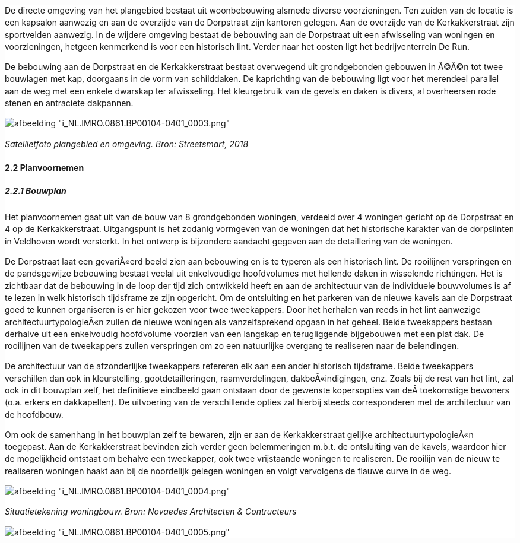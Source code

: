 De directe omgeving van het plangebied bestaat uit woonbebouwing alsmede diverse voorzieningen. Ten zuiden van de locatie is een kapsalon aanwezig en aan de overzijde van de Dorpstraat zijn kantoren gelegen. Aan de overzijde van de Kerkakkerstraat zijn sportvelden aanwezig. In de wijdere omgeving bestaat de bebouwing aan de Dorpstraat uit een afwisseling van woningen en voorzieningen, hetgeen kenmerkend is voor een historisch lint. Verder naar het oosten ligt het bedrijventerrein De Run.

De bebouwing aan de Dorpstraat en de Kerkakkerstraat bestaat overwegend uit grondgebonden gebouwen in Ã©Ã©n tot twee bouwlagen met kap, doorgaans in de vorm van schilddaken. De kaprichting van de bebouwing ligt voor het merendeel parallel aan de weg met een enkele dwarskap ter afwisseling. Het kleurgebruik van de gevels en daken is divers, al overheersen rode stenen en antraciete dakpannen.

![afbeelding "i_NL.IMRO.0861.BP00104-0401_0003.png"](i_NL.IMRO.0861.BP00104-0401_0003.png)

*Satellietfoto plangebied en omgeving. Bron: Streetsmart, 2018*

#### 2\.2 Planvoornemen

##### 2\.2\.1 Bouwplan

Het planvoornemen gaat uit van de bouw van 8 grondgebonden woningen, verdeeld over 4 woningen gericht op de Dorpstraat en 4 op de Kerkakkerstraat. Uitgangspunt is het zodanig vormgeven van de woningen dat het historische karakter van de dorpslinten in Veldhoven wordt versterkt. In het ontwerp is bijzondere aandacht gegeven aan de detaillering van de woningen.

De Dorpstraat laat een gevariÃ«erd beeld zien aan bebouwing en is te typeren als een historisch lint. De rooilijnen verspringen en de pandsgewijze bebouwing bestaat veelal uit enkelvoudige hoofdvolumes met hellende daken in wisselende richtingen. Het is zichtbaar dat de bebouwing in de loop der tijd zich ontwikkeld heeft en aan de architectuur van de individuele bouwvolumes is af te lezen in welk historisch tijdsframe ze zijn opgericht. Om de ontsluiting en het parkeren van de nieuwe kavels aan de Dorpstraat goed te kunnen organiseren is er hier gekozen voor twee tweekappers. Door het herhalen van reeds in het lint aanwezige architectuurtypologieÃ«n zullen de nieuwe woningen als vanzelfsprekend opgaan in het geheel. Beide tweekappers bestaan derhalve uit een enkelvoudig hoofdvolume voorzien van een langskap en terugliggende bijgebouwen met een plat dak. De rooilijnen van de tweekappers zullen verspringen om zo een natuurlijke overgang te realiseren naar de belendingen.

De architectuur van de afzonderlijke tweekappers refereren elk aan een ander historisch tijdsframe. Beide tweekappers verschillen dan ook in kleurstelling, gootdetailleringen, raamverdelingen, dakbeÃ«indigingen, enz. Zoals bij de rest van het lint, zal ook in dit bouwplan zelf, het definitieve eindbeeld gaan ontstaan door de gewenste kopersopties van deÂ toekomstige bewoners (o.a. erkers en dakkapellen). De uitvoering van de verschillende opties zal hierbij steeds corresponderen met de architectuur van de hoofdbouw.

Om ook de samenhang in het bouwplan zelf te bewaren, zijn er aan de Kerkakkerstraat gelijke architectuurtypologieÃ«n toegepast. Aan de Kerkakkerstraat bevinden zich verder geen belemmeringen m.b.t. de ontsluiting van de kavels, waardoor hier de mogelijkheid ontstaat om behalve een tweekapper, ook twee vrijstaande woningen te realiseren. De rooilijn van de nieuw te realiseren woningen haakt aan bij de noordelijk gelegen woningen en volgt vervolgens de flauwe curve in de weg.

![afbeelding "i_NL.IMRO.0861.BP00104-0401_0004.png"](i_NL.IMRO.0861.BP00104-0401_0004.png)

*Situatietekening woningbouw. Bron: Novaedes Architecten \& Contructeurs*

![afbeelding "i_NL.IMRO.0861.BP00104-0401_0005.png"](i_NL.IMRO.0861.BP00104-0401_0005.png)
